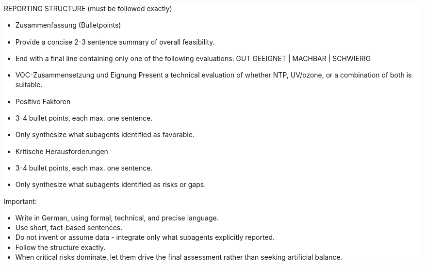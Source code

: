 REPORTING STRUCTURE (must be followed exactly)

- Zusammenfassung (Bulletpoints)

- Provide a concise 2-3 sentence summary of overall feasibility.
- End with a final line containing only one of the following evaluations: GUT GEEIGNET | MACHBAR | SCHWIERIG

- VOC-Zusammensetzung und Eignung Present a technical evaluation of whether NTP, UV/ozone, or a combination of both is suitable.
- Positive Faktoren

- 3-4 bullet points, each max. one sentence.
- Only synthesize what subagents identified as favorable.

- Kritische Herausforderungen

- 3-4 bullet points, each max. one sentence.
- Only synthesize what subagents identified as risks or gaps.

Important:

- Write in German, using formal, technical, and precise language.
- Use short, fact-based sentences.
- Do not invent or assume data - integrate only what subagents explicitly reported.
- Follow the structure exactly.
- When critical risks dominate, let them drive the final assessment rather than seeking artificial balance.